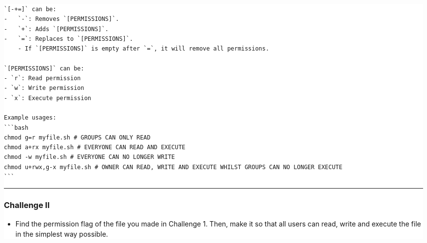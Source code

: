 	`[-+=]` can be:
	-   `-`: Removes `[PERMISSIONS]`.
	-   `+`: Adds `[PERMISSIONS]`.
	-   `=`: Replaces to `[PERMISSIONS]`.
		- If `[PERMISSIONS]` is empty after `=`, it will remove all permissions.
		
	`[PERMISSIONS]` can be:
	- `r`: Read permission
	- `w`: Write permission
	- `x`: Execute permission
	
	Example usages:
    ```bash
    chmod g=r myfile.sh # GROUPS CAN ONLY READ
    chmod a+rx myfile.sh # EVERYONE CAN READ AND EXECUTE
    chmod -w myfile.sh # EVERYONE CAN NO LONGER WRITE
    chmod u+rwx,g-x myfile.sh # OWNER CAN READ, WRITE AND EXECUTE WHILST GROUPS CAN NO LONGER EXECUTE
    ```
    
***

### Challenge II
- Find the permission flag of the file you made in Challenge 1. Then, make it so that all users can read, write and execute the file in the simplest way possible.